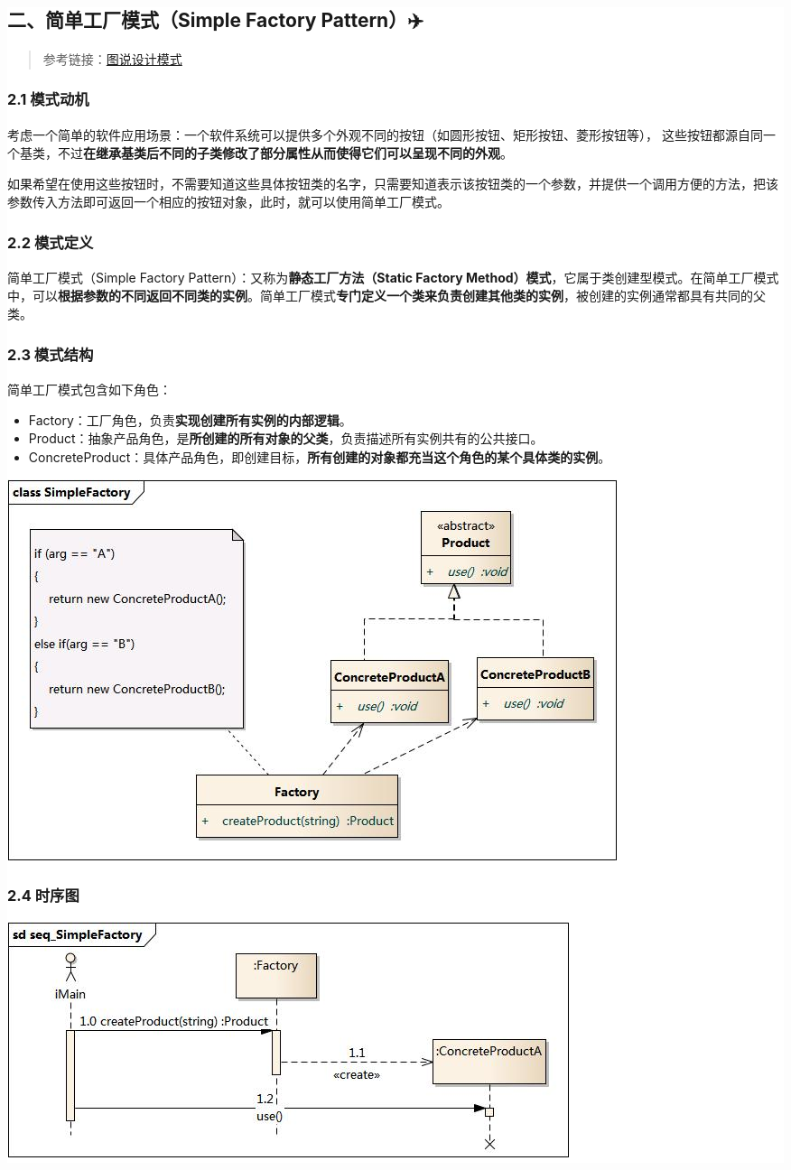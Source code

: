 ## 二、简单工厂模式（Simple Factory Pattern）:airplane:

> 参考链接：[图说设计模式](https://design-patterns.readthedocs.io/zh_CN/latest/creational_patterns/simple_factory.html)

### 2.1 模式动机

考虑一个简单的软件应用场景：一个软件系统可以提供多个外观不同的按钮（如圆形按钮、矩形按钮、菱形按钮等）， 这些按钮都源自同一个基类，不过**在继承基类后不同的子类修改了部分属性从而使得它们可以呈现不同的外观**。

如果希望在使用这些按钮时，不需要知道这些具体按钮类的名字，只需要知道表示该按钮类的一个参数，并提供一个调用方便的方法，把该参数传入方法即可返回一个相应的按钮对象，此时，就可以使用简单工厂模式。

### 2.2 模式定义

简单工厂模式（Simple Factory Pattern）：又称为**静态工厂方法（Static Factory Method）模式**，它属于类创建型模式。在简单工厂模式中，可以**根据参数的不同返回不同类的实例**。简单工厂模式**专门定义一个类来负责创建其他类的实例**，被创建的实例通常都具有共同的父类。

### 2.3 模式结构

简单工厂模式包含如下角色：

- Factory：工厂角色，负责**实现创建所有实例的内部逻辑**。
- Product：抽象产品角色，是**所创建的所有对象的父类**，负责描述所有实例共有的公共接口。
- ConcreteProduct：具体产品角色，即创建目标，**所有创建的对象都充当这个角色的某个具体类的实例**。

![模式结构](设计模式.assets/SimpleFactory.jpg)

### 2.4 时序图

![时序图](设计模式.assets/seq_SimpleFactory.jpg)